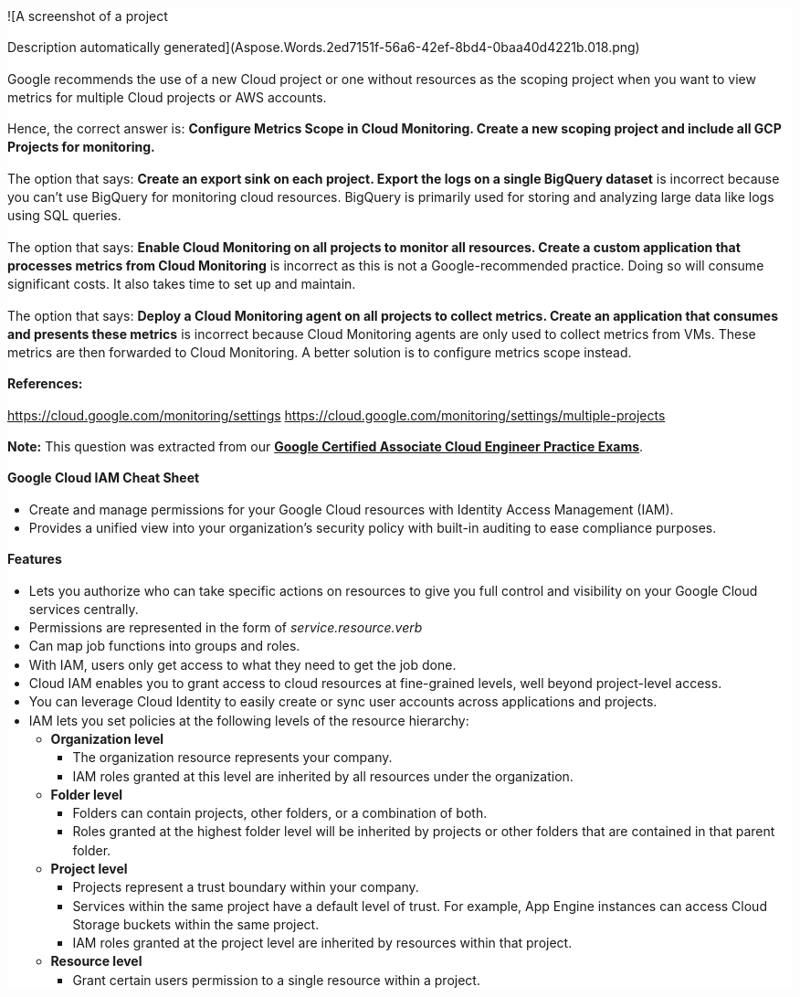 ![A screenshot of a project

Description automatically generated](Aspose.Words.2ed7151f-56a6-42ef-8bd4-0baa40d4221b.018.png)

Google recommends the use of a new Cloud project or one without resources as the scoping project when you want to view metrics for multiple Cloud projects or AWS accounts.

Hence, the correct answer is: **Configure Metrics Scope in Cloud Monitoring. Create a new scoping project and include all GCP Projects for monitoring.**

The option that says: **Create an export sink on each project. Export the logs on a single BigQuery dataset** is incorrect because you can’t use BigQuery for monitoring cloud resources. BigQuery is primarily used for storing and analyzing large data like logs using SQL queries.

The option that says: **Enable Cloud Monitoring on all projects to monitor all resources. Create a custom application that processes metrics from Cloud Monitoring** is incorrect as this is not a Google-recommended practice. Doing so will consume significant costs. It also takes time to set up and maintain.

The option that says: **Deploy a Cloud Monitoring agent on all projects to collect metrics. Create an application that consumes and presents these metrics** is incorrect because Cloud Monitoring agents are only used to collect metrics from VMs. These metrics are then forwarded to Cloud Monitoring. A better solution is to configure metrics scope instead.

**References:**

<https://cloud.google.com/monitoring/settings>
<https://cloud.google.com/monitoring/settings/multiple-projects>

**Note:** This question was extracted from our [**Google Certified Associate Cloud Engineer Practice Exams**](https://portal.tutorialsdojo.com/courses/google-certified-associate-cloud-engineer-practice-exams/).


**Google Cloud IAM Cheat Sheet**

- Create and manage permissions for your Google Cloud resources with Identity Access Management (IAM).
- Provides a unified view into your organization’s security policy with built-in auditing to ease compliance purposes.

**Features**

- Lets you authorize who can take specific actions on resources to give you full control and visibility on your Google Cloud services centrally.
- Permissions are represented in the form of *service.resource.verb*
- Can map job functions into groups and roles.
- With IAM, users only get access to what they need to get the job done.
- Cloud IAM enables you to grant access to cloud resources at fine-grained levels, well beyond project-level access.
- You can leverage Cloud Identity to easily create or sync user accounts across applications and projects.
- IAM lets you set policies at the following levels of the resource hierarchy:
  - **Organization level**
    - The organization resource represents your company.
    - IAM roles granted at this level are inherited by all resources under the organization.
  - **Folder level**
    - Folders can contain projects, other folders, or a combination of both.
    - Roles granted at the highest folder level will be inherited by projects or other folders that are contained in that parent folder.
  - **Project level**
    - Projects represent a trust boundary within your company.
    - Services within the same project have a default level of trust. For example, App Engine instances can access Cloud Storage buckets within the same project.
    - IAM roles granted at the project level are inherited by resources within that project.
  - **Resource level**
    - Grant certain users permission to a single resource within a project.
